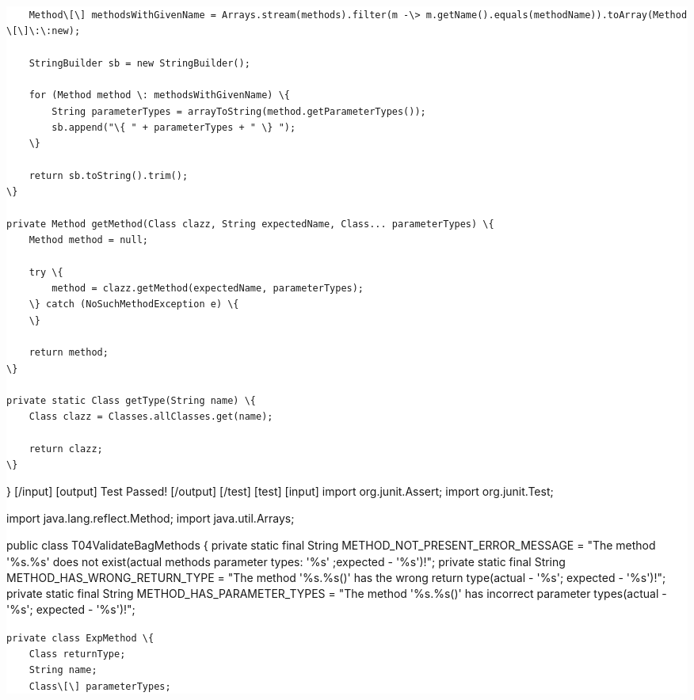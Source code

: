         Method\[\] methodsWithGivenName = Arrays.stream(methods).filter(m -\> m.getName().equals(methodName)).toArray(Method\[\]\:\:new);

        StringBuilder sb = new StringBuilder();

        for (Method method \: methodsWithGivenName) \{
            String parameterTypes = arrayToString(method.getParameterTypes());
            sb.append("\{ " + parameterTypes + " \} ");
        \}

        return sb.toString().trim();
    \}

    private Method getMethod(Class clazz, String expectedName, Class... parameterTypes) \{
        Method method = null;

        try \{
            method = clazz.getMethod(expectedName, parameterTypes);
        \} catch (NoSuchMethodException e) \{
        \}

        return method;
    \}

    private static Class getType(String name) \{
        Class clazz = Classes.allClasses.get(name);

        return clazz;
    \}
\}
[/input]
[output]
Test Passed!
[/output]
[/test]
[test]
[input]
import org.junit.Assert;
import org.junit.Test;

import java.lang.reflect.Method;
import java.util.Arrays;

public class T04ValidateBagMethods \{
    private static final String METHOD_NOT_PRESENT_ERROR_MESSAGE = "The method '%s.%s' does not exist(actual methods parameter types\: '%s' ;expected - '%s')!";
    private static final String METHOD_HAS_WRONG_RETURN_TYPE = "The method '%s.%s()' has the wrong return type(actual - '%s'; expected - '%s')!";
    private static final String METHOD_HAS_PARAMETER_TYPES = "The method '%s.%s()' has incorrect parameter types(actual - '%s'; expected - '%s')!";

    private class ExpMethod \{
        Class returnType;
        String name;
        Class\[\] parameterTypes;
